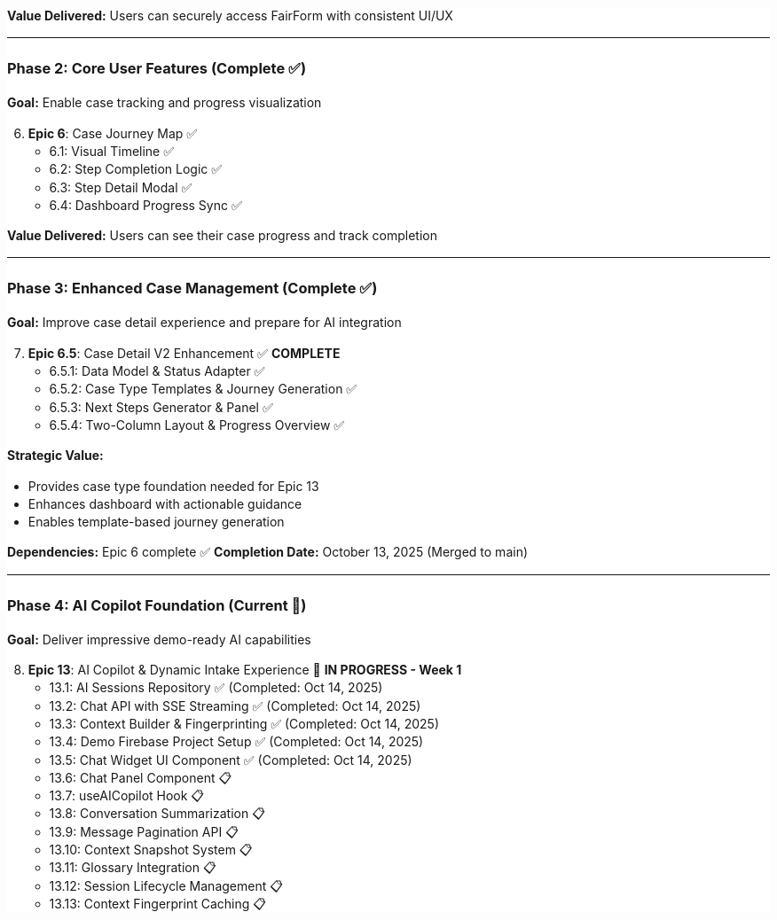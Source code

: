 **Value Delivered:** Users can securely access FairForm with consistent UI/UX

---

### Phase 2: Core User Features (Complete ✅)
**Goal:** Enable case tracking and progress visualization

6. **Epic 6**: Case Journey Map ✅
   - 6.1: Visual Timeline ✅
   - 6.2: Step Completion Logic ✅  
   - 6.3: Step Detail Modal ✅
   - 6.4: Dashboard Progress Sync ✅

**Value Delivered:** Users can see their case progress and track completion

---

### Phase 3: Enhanced Case Management (Complete ✅)
**Goal:** Improve case detail experience and prepare for AI integration

7. **Epic 6.5**: Case Detail V2 Enhancement ✅ **COMPLETE**
   - 6.5.1: Data Model & Status Adapter ✅
   - 6.5.2: Case Type Templates & Journey Generation ✅
   - 6.5.3: Next Steps Generator & Panel ✅
   - 6.5.4: Two-Column Layout & Progress Overview ✅

**Strategic Value:**
- Provides case type foundation needed for Epic 13
- Enhances dashboard with actionable guidance
- Enables template-based journey generation

**Dependencies:** Epic 6 complete ✅
**Completion Date:** October 13, 2025 (Merged to main)

---

### Phase 4: AI Copilot Foundation (Current 🔄)
**Goal:** Deliver impressive demo-ready AI capabilities

8. **Epic 13**: AI Copilot & Dynamic Intake Experience 🔄 **IN PROGRESS - Week 1**
   - 13.1: AI Sessions Repository ✅ (Completed: Oct 14, 2025)
   - 13.2: Chat API with SSE Streaming ✅ (Completed: Oct 14, 2025)
   - 13.3: Context Builder & Fingerprinting ✅ (Completed: Oct 14, 2025)
   - 13.4: Demo Firebase Project Setup ✅ (Completed: Oct 14, 2025)
   - 13.5: Chat Widget UI Component ✅ (Completed: Oct 14, 2025)
   - 13.6: Chat Panel Component 📋
   - 13.7: useAICopilot Hook 📋
   - 13.8: Conversation Summarization 📋
   - 13.9: Message Pagination API 📋
   - 13.10: Context Snapshot System 📋
   - 13.11: Glossary Integration 📋
   - 13.12: Session Lifecycle Management 📋
   - 13.13: Context Fingerprint Caching 📋
